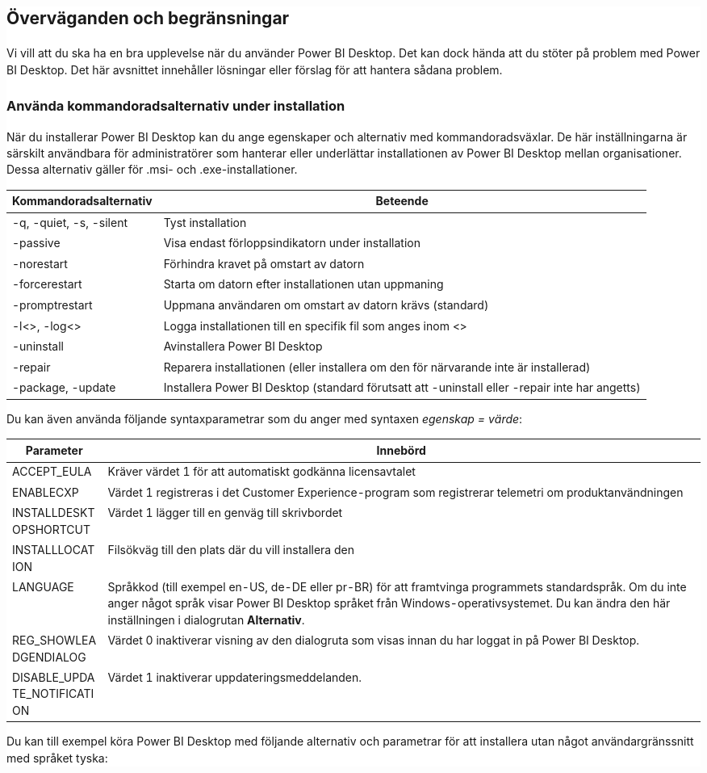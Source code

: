 ## <a name="considerations-and-limitations"></a>Överväganden och begränsningar

Vi vill att du ska ha en bra upplevelse när du använder Power BI Desktop. Det kan dock hända att du stöter på problem med Power BI Desktop. Det här avsnittet innehåller lösningar eller förslag för att hantera sådana problem. 

### <a name="using-command-line-options-during-installation"></a>Använda kommandoradsalternativ under installation 

När du installerar Power BI Desktop kan du ange egenskaper och alternativ med kommandoradsväxlar. De här inställningarna är särskilt användbara för administratörer som hanterar eller underlättar installationen av Power BI Desktop mellan organisationer. Dessa alternativ gäller för .msi- och .exe-installationer. 


|Kommandoradsalternativ  |Beteende  |
|---------|---------|
|-q, -quiet, -s, -silent     |Tyst installation         |
|-passive     |Visa endast förloppsindikatorn under installation         |
|-norestart     |Förhindra kravet på omstart av datorn         |
|-forcerestart     |Starta om datorn efter installationen utan uppmaning         |
|-promptrestart     |Uppmana användaren om omstart av datorn krävs (standard)         |
|-l<>, -log<>     |Logga installationen till en specifik fil som anges inom <>         |
|-uninstall     |Avinstallera Power BI Desktop         |
|-repair     |Reparera installationen (eller installera om den för närvarande inte är installerad)         |
|-package, -update     |Installera Power BI Desktop (standard förutsatt att -uninstall eller -repair inte har angetts)         |

Du kan även använda följande syntaxparametrar som du anger med syntaxen *egenskap = värde*:

|Parameter  |Innebörd  |
|---------|---------|
|ACCEPT_EULA     |Kräver värdet 1 för att automatiskt godkänna licensavtalet         |
|ENABLECXP     |Värdet 1 registreras i det Customer Experience-program som registrerar telemetri om produktanvändningen         |
|INSTALLDESKTOPSHORTCUT     |Värdet 1 lägger till en genväg till skrivbordet         |
|INSTALLLOCATION     |Filsökväg till den plats där du vill installera den         |
|LANGUAGE     |Språkkod (till exempel en-US, de-DE eller pr-BR) för att framtvinga programmets standardspråk. Om du inte anger något språk visar Power BI Desktop språket från Windows-operativsystemet. Du kan ändra den här inställningen i dialogrutan **Alternativ**.         |
|REG_SHOWLEADGENDIALOG     |Värdet 0 inaktiverar visning av den dialogruta som visas innan du har loggat in på Power BI Desktop.         |
|DISABLE_UPDATE_NOTIFICATION     |Värdet 1 inaktiverar uppdateringsmeddelanden.         |


Du kan till exempel köra Power BI Desktop med följande alternativ och parametrar för att installera utan något användargränssnitt med språket tyska: 
